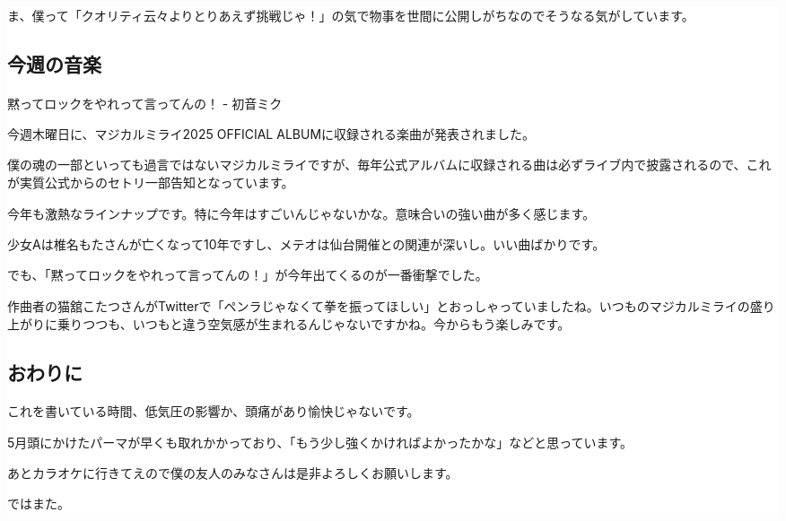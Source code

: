 ま、僕って「クオリティ云々よりとりあえず挑戦じゃ！」の気で物事を世間に公開しがちなのでそうなる気がしています。

## 今週の音楽

黙ってロックをやれって言ってんの！ - 初音ミク

<iframe width="720px" height="180px" src="https://ext.nicovideo.jp/thumb/sm43890554" scrolling="no" style="border:solid 1px #ccc;" frameborder="0"><a href="https://www.nicovideo.jp/watch/sm43890554">黙ってロックをやれって言ってんの！ - 初音ミク</a></iframe>

今週木曜日に、マジカルミライ2025 OFFICIAL ALBUMに収録される楽曲が発表されました。

僕の魂の一部といっても過言ではないマジカルミライですが、毎年公式アルバムに収録される曲は必ずライブ内で披露されるので、これが実質公式からのセトリ一部告知となっています。

今年も激熱なラインナップです。特に今年はすごいんじゃないかな。意味合いの強い曲が多く感じます。

少女Aは椎名もたさんが亡くなって10年ですし、メテオは仙台開催との関連が深いし。いい曲ばかりです。

でも、「黙ってロックをやれって言ってんの！」が今年出てくるのが一番衝撃でした。

作曲者の猫舘こたつさんがTwitterで「ペンラじゃなくて拳を振ってほしい」とおっしゃっていましたね。いつものマジカルミライの盛り上がりに乗りつつも、いつもと違う空気感が生まれるんじゃないですかね。今からもう楽しみです。

## おわりに
これを書いている時間、低気圧の影響か、頭痛があり愉快じゃないです。

5月頭にかけたパーマが早くも取れかかっており、「もう少し強くかければよかったかな」などと思っています。

あとカラオケに行きてえので僕の友人のみなさんは是非よろしくお願いします。

ではまた。